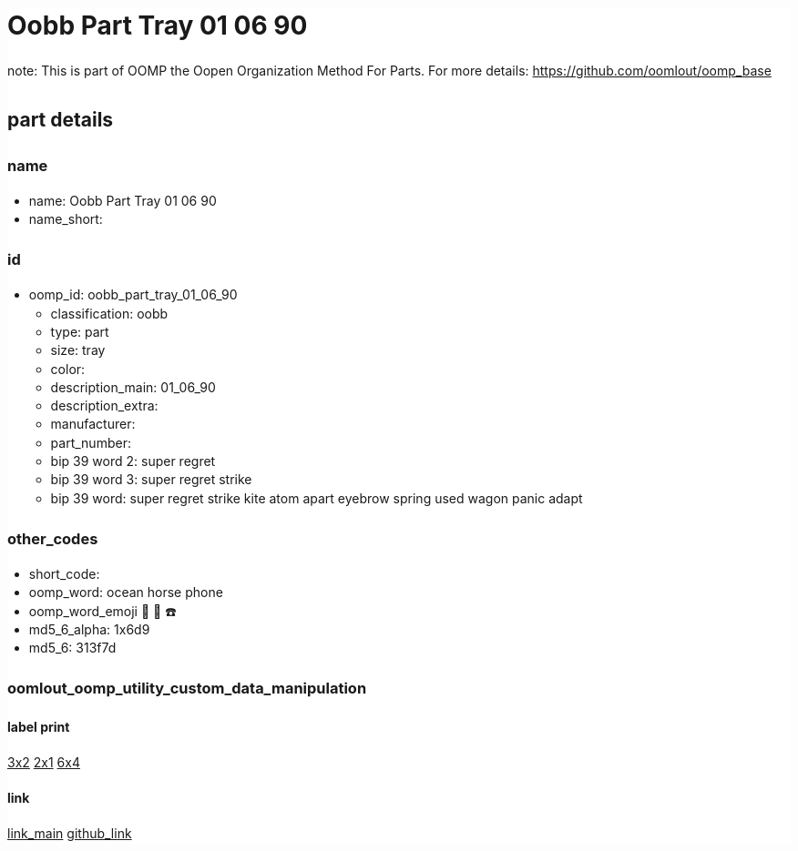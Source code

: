 # Oobb Part Tray 01 06 90  

note: This is part of OOMP the Oopen Organization Method For Parts. For more details: https://github.com/oomlout/oomp_base

##  part details





### name
* name: Oobb Part Tray 01 06 90
* name_short: 
### id
* oomp_id: oobb_part_tray_01_06_90
  * classification: oobb
  * type: part
  * size: tray
  * color: 
  * description_main: 01_06_90
  * description_extra: 
  * manufacturer: 
  * part_number: 
  * bip 39 word 2: super regret
  * bip 39 word 3: super regret strike
  * bip 39 word: super regret strike kite atom apart eyebrow spring used wagon panic adapt

### other_codes
* short_code: 
* oomp_word: ocean horse phone
* oomp_word_emoji :ocean: :horse: :phone:
* md5_6_alpha: 1x6d9
* md5_6: 313f7d






### oomlout_oomp_utility_custom_data_manipulation
#### label print
[3x2](http://192.168.1.245:1112/?label=oomp%201x6d9)
[2x1](http://192.168.1.242:1112/?label=oomp%201x6d9)
[6x4](http://192.168.1.55:1112/?label=oomp%201x6d9)    

#### link

[link_main](https://github.com/oomlout/oomlout_oomp_current_version_messy/tree/main/parts/oobb_part_tray_01_06_90) [github_link](https://github.com/oomlout/oomlout_oomp_part_src/tree/main/parts/oobb_part_tray_01_06_90)                             
